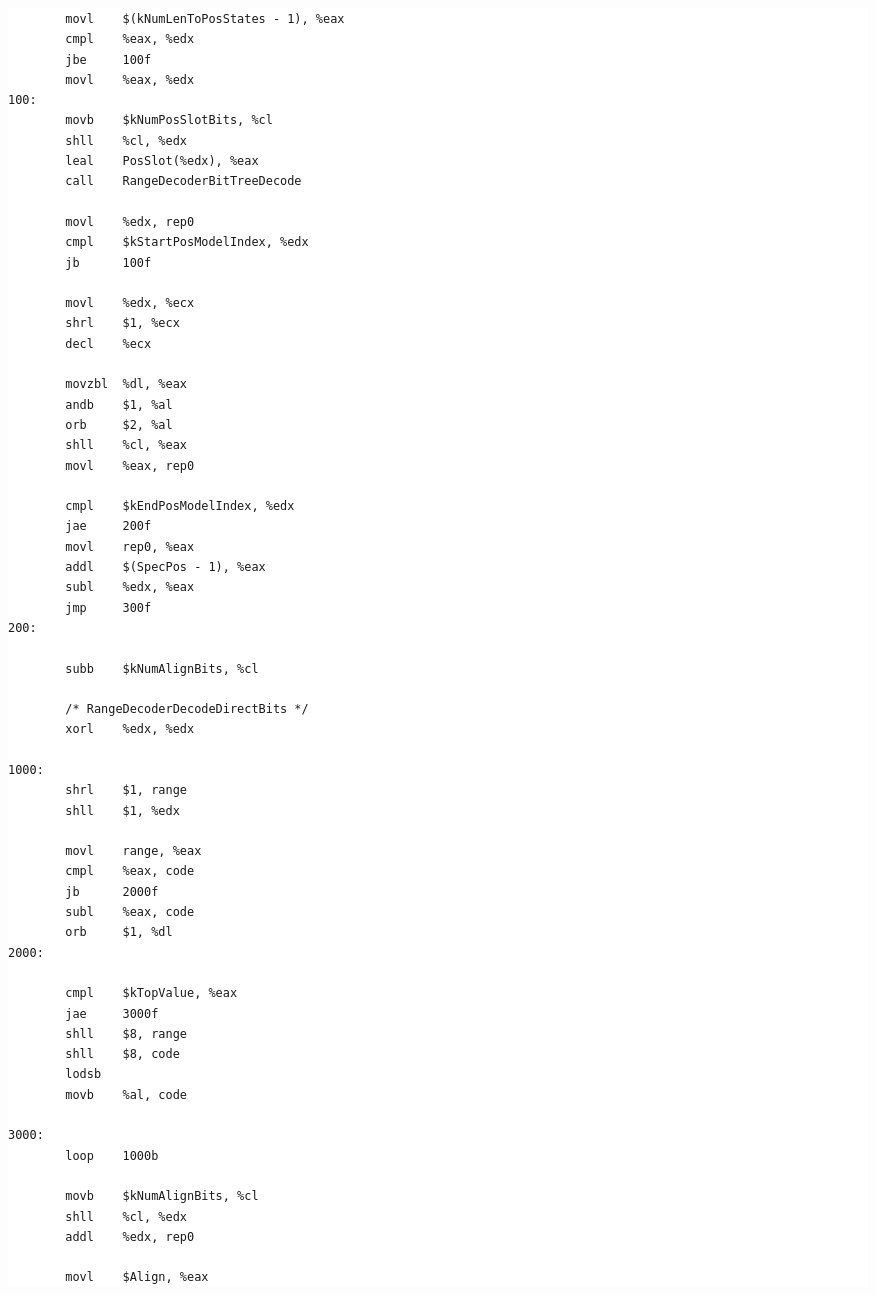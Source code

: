 ```assembly
        movl    $(kNumLenToPosStates - 1), %eax
        cmpl    %eax, %edx
        jbe     100f
        movl    %eax, %edx
100:
        movb    $kNumPosSlotBits, %cl
        shll    %cl, %edx
        leal    PosSlot(%edx), %eax
        call    RangeDecoderBitTreeDecode

        movl    %edx, rep0
        cmpl    $kStartPosModelIndex, %edx
        jb      100f

        movl    %edx, %ecx
        shrl    $1, %ecx
        decl    %ecx

        movzbl  %dl, %eax
        andb    $1, %al
        orb     $2, %al
        shll    %cl, %eax
        movl    %eax, rep0

        cmpl    $kEndPosModelIndex, %edx
        jae     200f
        movl    rep0, %eax
        addl    $(SpecPos - 1), %eax
        subl    %edx, %eax
        jmp     300f
200:

        subb    $kNumAlignBits, %cl

        /* RangeDecoderDecodeDirectBits */
        xorl    %edx, %edx

1000:
        shrl    $1, range
        shll    $1, %edx

        movl    range, %eax
        cmpl    %eax, code
        jb      2000f
        subl    %eax, code
        orb     $1, %dl
2000:

        cmpl    $kTopValue, %eax
        jae     3000f
        shll    $8, range
        shll    $8, code
        lodsb
        movb    %al, code

3000:
        loop    1000b

        movb    $kNumAlignBits, %cl
        shll    %cl, %edx
        addl    %edx, rep0

        movl    $Align, %eax
```